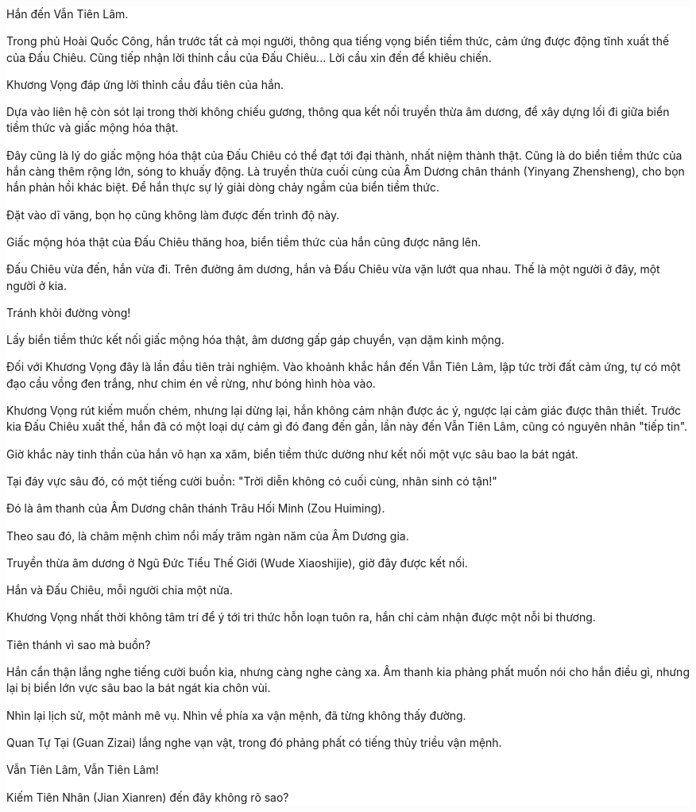 Hắn đến Vẫn Tiên Lâm.

Trong phủ Hoài Quốc Công, hắn trước tất cả mọi người, thông qua tiếng vọng biển tiềm thức, cảm ứng được động tĩnh xuất thế của Đấu Chiêu. Cũng tiếp nhận lời thỉnh cầu của Đấu Chiêu... Lời cầu xin đến để khiêu chiến.

Khương Vọng đáp ứng lời thỉnh cầu đầu tiên của hắn.

Dựa vào liên hệ còn sót lại trong thời không chiếu gương, thông qua kết nối truyền thừa âm dương, để xây dựng lối đi giữa biển tiềm thức và giấc mộng hóa thật.

Đây cũng là lý do giấc mộng hóa thật của Đấu Chiêu có thể đạt tới đại thành, nhất niệm thành thật. Cũng là do biển tiềm thức của hắn càng thêm rộng lớn, sóng to khuấy động. Là truyền thừa cuối cùng của Âm Dương chân thánh (Yinyang Zhensheng), cho bọn hắn phản hồi khác biệt. Để hắn thực sự lý giải dòng chảy ngầm của biển tiềm thức.

Đặt vào dĩ vãng, bọn họ cũng không làm được đến trình độ này.

Giấc mộng hóa thật của Đấu Chiêu thăng hoa, biển tiềm thức của hắn cũng được nâng lên.

Đấu Chiêu vừa đến, hắn vừa đi. Trên đường âm dương, hắn và Đấu Chiêu vừa vặn lướt qua nhau. Thế là một người ở đây, một người ở kia.

Tránh khỏi đường vòng!

Lấy biển tiềm thức kết nối giấc mộng hóa thật, âm dương gấp gáp chuyển, vạn dặm kinh mộng.

Đối với Khương Vọng đây là lần đầu tiên trải nghiệm. Vào khoảnh khắc hắn đến Vẫn Tiên Lâm, lập tức trời đất cảm ứng, tự có một đạo cầu vồng đen trắng, như chim én về rừng, như bóng hình hòa vào.

Khương Vọng rút kiếm muốn chém, nhưng lại dừng lại, hắn không cảm nhận được ác ý, ngược lại cảm giác được thân thiết. Trước kia Đấu Chiêu xuất thế, hắn đã có một loại dự cảm gì đó đang đến gần, lần này đến Vẫn Tiên Lâm, cũng có nguyên nhân "tiếp tin".

Giờ khắc này tinh thần của hắn vô hạn xa xăm, biển tiềm thức dường như kết nối một vực sâu bao la bát ngát.

Tại đáy vực sâu đó, có một tiếng cười buồn: "Trời diễn không có cuối cùng, nhân sinh có tận!"

Đó là âm thanh của Âm Dương chân thánh Trâu Hối Minh (Zou Huiming).

Theo sau đó, là châm mệnh chìm nổi mấy trăm ngàn năm của Âm Dương gia.

Truyền thừa âm dương ở Ngũ Đức Tiểu Thế Giới (Wude Xiaoshijie), giờ đây được kết nối.

Hắn và Đấu Chiêu, mỗi người chia một nửa.

Khương Vọng nhất thời không tâm trí để ý tới tri thức hỗn loạn tuôn ra, hắn chỉ cảm nhận được một nỗi bi thương.

Tiên thánh vì sao mà buồn?

Hắn cẩn thận lắng nghe tiếng cười buồn kia, nhưng càng nghe càng xa. Âm thanh kia phảng phất muốn nói cho hắn điều gì, nhưng lại bị biển lớn vực sâu bao la bát ngát kia chôn vùi.

Nhìn lại lịch sử, một mảnh mê vụ. Nhìn về phía xa vận mệnh, đã từng không thấy đường.

Quan Tự Tại (Guan Zizai) lắng nghe vạn vật, trong đó phảng phất có tiếng thủy triều vận mệnh.

Vẫn Tiên Lâm, Vẫn Tiên Lâm!

Kiếm Tiên Nhân (Jian Xianren) đến đây không rõ sao?
